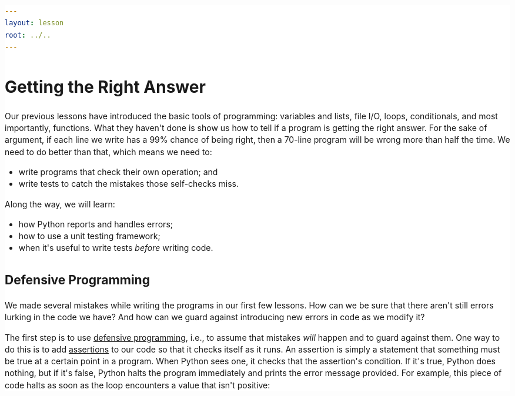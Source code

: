 ```yaml
---
layout: lesson
root: ../..
---
```


# Getting the Right Answer


<div>
<p>Our previous lessons have introduced the basic tools of programming:
variables and lists,
file I/O,
loops,
conditionals,
and most importantly,
functions.
What they haven&#39;t done is show us how to tell if a program is getting the right answer.
For the sake of argument, if each line we write has a 99% chance of being right,
then a 70-line program will be wrong more than half the time.
We need to do better than that,
which means we need to:</p>
<ul>
<li>write programs that check their own operation; and</li>
<li>write tests to catch the mistakes those self-checks miss.</li>
</ul>
<p>Along the way,
we will learn:</p>
<ul>
<li>how Python reports and handles errors;</li>
<li>how to use a unit testing framework;</li>
<li>when it&#39;s useful to write tests <em>before</em> writing code.</li>
</ul>
</div>

## Defensive Programming


<div>
<p>We made several mistakes while writing the programs in our first few lessons.
How can we be sure that there aren&#39;t still errors lurking in the code we have?
And how can we guard against introducing new errors in code as we modify it?</p>
<p>The first step is to use <a href="../../gloss.html#defensive_programming">defensive programming</a>,
i.e.,
to assume that mistakes <em>will</em> happen
and to guard against them.
One way to do this is to add <a href="../../gloss.html#assertion">assertions</a> to our code
so that it checks itself as it runs.
An assertion is simply a statement that something must be true at a certain point in a program.
When Python sees one,
it checks that the assertion&#39;s condition.
If it&#39;s true,
Python does nothing,
but if it&#39;s false,
Python halts the program immediately
and prints the error message provided.
For example,
this piece of code halts as soon as the loop encounters a value that isn&#39;t positive:</p>
</div>
